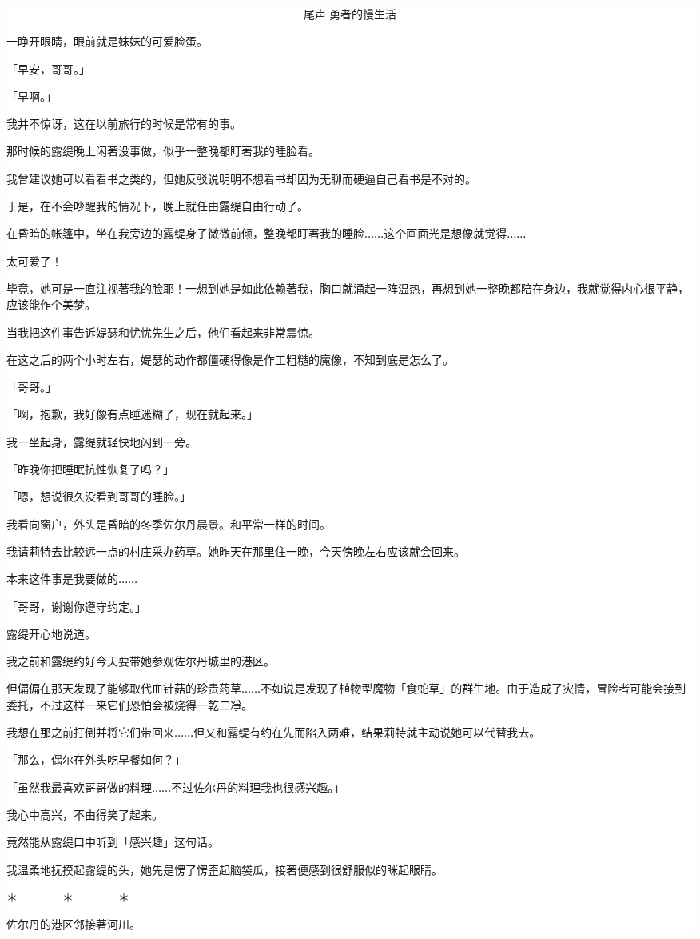 <p align="center">尾声 勇者的慢生活</p>

一睁开眼睛，眼前就是妹妹的可爱脸蛋。

「早安，哥哥。」

「早啊。」

我并不惊讶，这在以前旅行的时候是常有的事。

那时候的露缇晚上闲著没事做，似乎一整晚都盯著我的睡脸看。

我曾建议她可以看看书之类的，但她反驳说明明不想看书却因为无聊而硬逼自己看书是不对的。

于是，在不会吵醒我的情况下，晚上就任由露缇自由行动了。

在昏暗的帐篷中，坐在我旁边的露缇身子微微前倾，整晚都盯著我的睡脸……这个画面光是想像就觉得……

太可爱了！

毕竟，她可是一直注视著我的脸耶！一想到她是如此依赖著我，胸口就涌起一阵温热，再想到她一整晚都陪在身边，我就觉得内心很平静，应该能作个美梦。

当我把这件事告诉媞瑟和忧忧先生之后，他们看起来非常震惊。

在这之后的两个小时左右，媞瑟的动作都僵硬得像是作工粗糙的魔像，不知到底是怎么了。

「哥哥。」

「啊，抱歉，我好像有点睡迷糊了，现在就起来。」

我一坐起身，露缇就轻快地闪到一旁。

「昨晚你把睡眠抗性恢复了吗？」

「嗯，想说很久没看到哥哥的睡脸。」

我看向窗户，外头是昏暗的冬季佐尔丹晨景。和平常一样的时间。

我请莉特去比较远一点的村庄采办药草。她昨天在那里住一晚，今天傍晚左右应该就会回来。

本来这件事是我要做的……

「哥哥，谢谢你遵守约定。」

露缇开心地说道。

我之前和露缇约好今天要带她参观佐尔丹城里的港区。

但偏偏在那天发现了能够取代血针菇的珍贵药草……不如说是发现了植物型魔物「食蛇草」的群生地。由于造成了灾情，冒险者可能会接到委托，不过这样一来它们恐怕会被烧得一乾二凈。

我想在那之前打倒并将它们带回来……但又和露缇有约在先而陷入两难，结果莉特就主动说她可以代替我去。

「那么，偶尔在外头吃早餐如何？」

「虽然我最喜欢哥哥做的料理……不过佐尔丹的料理我也很感兴趣。」

我心中高兴，不由得笑了起来。

竟然能从露缇口中听到「感兴趣」这句话。

我温柔地抚摸起露缇的头，她先是愣了愣歪起脑袋瓜，接著便感到很舒服似的眯起眼睛。

＊　　　　＊　　　　＊

佐尔丹的港区邻接著河川。
